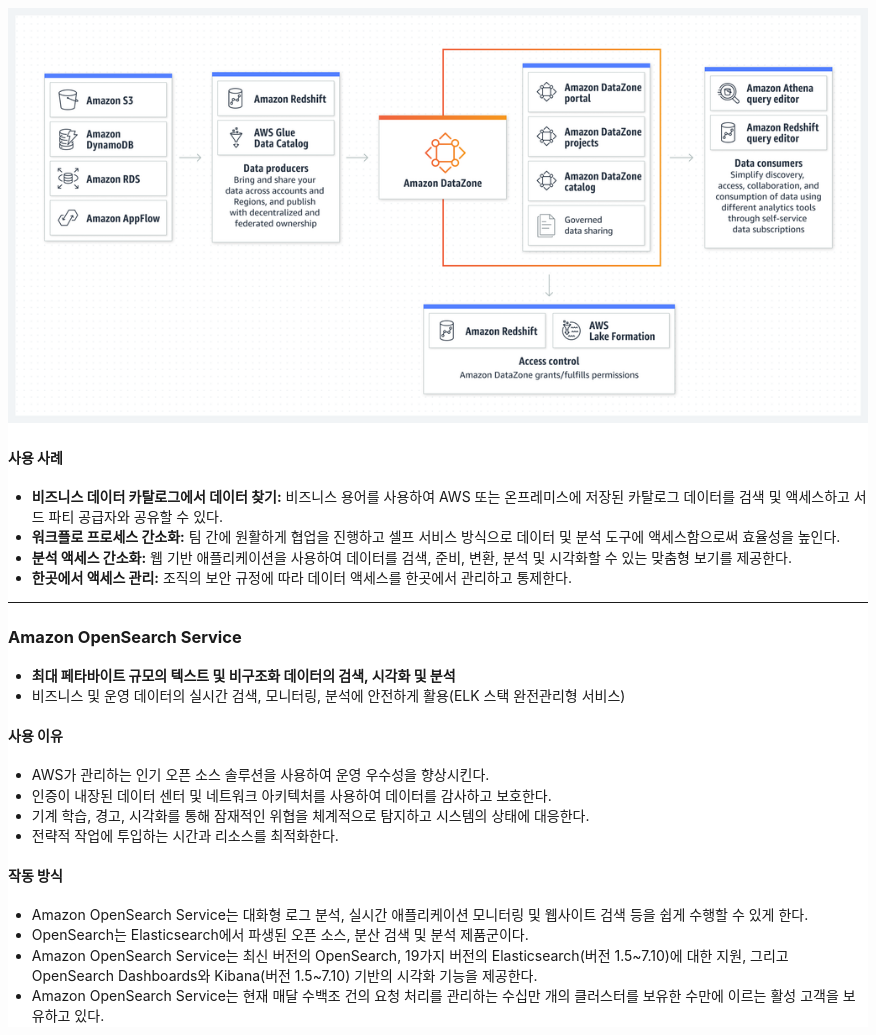 ![](images/analytics_services/amazon_datazone.png)

#### 사용 사례

- **비즈니스 데이터 카탈로그에서 데이터 찾기:** 비즈니스 용어를 사용하여 AWS 또는 온프레미스에 저장된 카탈로그 데이터를 검색 및 액세스하고 서드 파티 공급자와 공유할 수 있다.
- **워크플로 프로세스 간소화:** 팀 간에 원활하게 협업을 진행하고 셀프 서비스 방식으로 데이터 및 분석 도구에 액세스함으로써 효율성을 높인다.
- **분석 액세스 간소화:** 웹 기반 애플리케이션을 사용하여 데이터를 검색, 준비, 변환, 분석 및 시각화할 수 있는 맞춤형 보기를 제공한다.
- **한곳에서 액세스 관리:** 조직의 보안 규정에 따라 데이터 액세스를 한곳에서 관리하고 통제한다.

---

### Amazon OpenSearch Service


- **최대 페타바이트 규모의 텍스트 및 비구조화 데이터의 검색, 시각화 및 분석**
- 비즈니스 및 운영 데이터의 실시간 검색, 모니터링, 분석에 안전하게 활용(ELK 스택 완전관리형 서비스)

#### 사용 이유

- AWS가 관리하는 인기 오픈 소스 솔루션을 사용하여 운영 우수성을 향상시킨다.
- 인증이 내장된 데이터 센터 및 네트워크 아키텍처를 사용하여 데이터를 감사하고 보호한다.
- 기계 학습, 경고, 시각화를 통해 잠재적인 위협을 체계적으로 탐지하고 시스템의 상태에 대응한다.
- 전략적 작업에 투입하는 시간과 리소스를 최적화한다.

#### 작동 방식

- Amazon OpenSearch Service는 대화형 로그 분석, 실시간 애플리케이션 모니터링 및 웹사이트 검색 등을 쉽게 수행할 수 있게 한다. 
- OpenSearch는 Elasticsearch에서 파생된 오픈 소스, 분산 검색 및 분석 제품군이다. 
- Amazon OpenSearch Service는 최신 버전의 OpenSearch, 19가지 버전의 Elasticsearch(버전 1.5~7.10)에 대한 지원, 그리고 OpenSearch Dashboards와 Kibana(버전 1.5~7.10) 기반의 시각화 기능을 제공한다. 
- Amazon OpenSearch Service는 현재 매달 수백조 건의 요청 처리를 관리하는 수십만 개의 클러스터를 보유한 수만에 이르는 활성 고객을 보유하고 있다.
